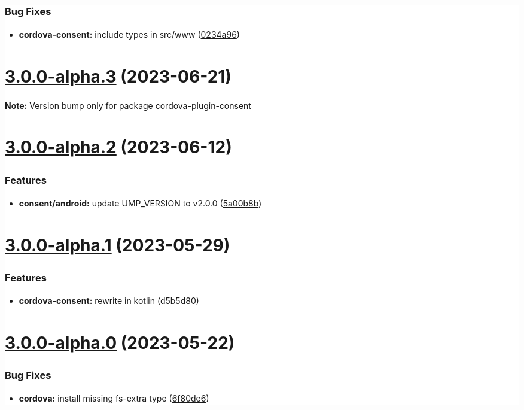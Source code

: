
### Bug Fixes

* **cordova-consent:** include types in src/www ([0234a96](https://github.com/admob-plus/admob-plus/commit/0234a96031cabe90da4b22e924428e52579442b8))





# [3.0.0-alpha.3](https://github.com/admob-plus/admob-plus/compare/cordova-plugin-consent@3.0.0-alpha.2...cordova-plugin-consent@3.0.0-alpha.3) (2023-06-21)

**Note:** Version bump only for package cordova-plugin-consent





# [3.0.0-alpha.2](https://github.com/admob-plus/admob-plus/compare/cordova-plugin-consent@3.0.0-alpha.1...cordova-plugin-consent@3.0.0-alpha.2) (2023-06-12)


### Features

* **consent/android:** update UMP_VERSION to v2.0.0 ([5a00b8b](https://github.com/admob-plus/admob-plus/commit/5a00b8b114a3b39b3594749ec2312e8a2762c72f))





# [3.0.0-alpha.1](https://github.com/admob-plus/admob-plus/compare/cordova-plugin-consent@3.0.0-alpha.0...cordova-plugin-consent@3.0.0-alpha.1) (2023-05-29)


### Features

* **cordova-consent:** rewrite in kotlin ([d5b5d80](https://github.com/admob-plus/admob-plus/commit/d5b5d80f8651aa72df1710df5597da136ad0e056))





# [3.0.0-alpha.0](https://github.com/admob-plus/admob-plus/compare/cordova-plugin-consent@2.4.0...cordova-plugin-consent@3.0.0-alpha.0) (2023-05-22)


### Bug Fixes

* **cordova:** install missing fs-extra type ([6f80de6](https://github.com/admob-plus/admob-plus/commit/6f80de6b0e5415e7cfda2dec3c5c44b37925602a))
